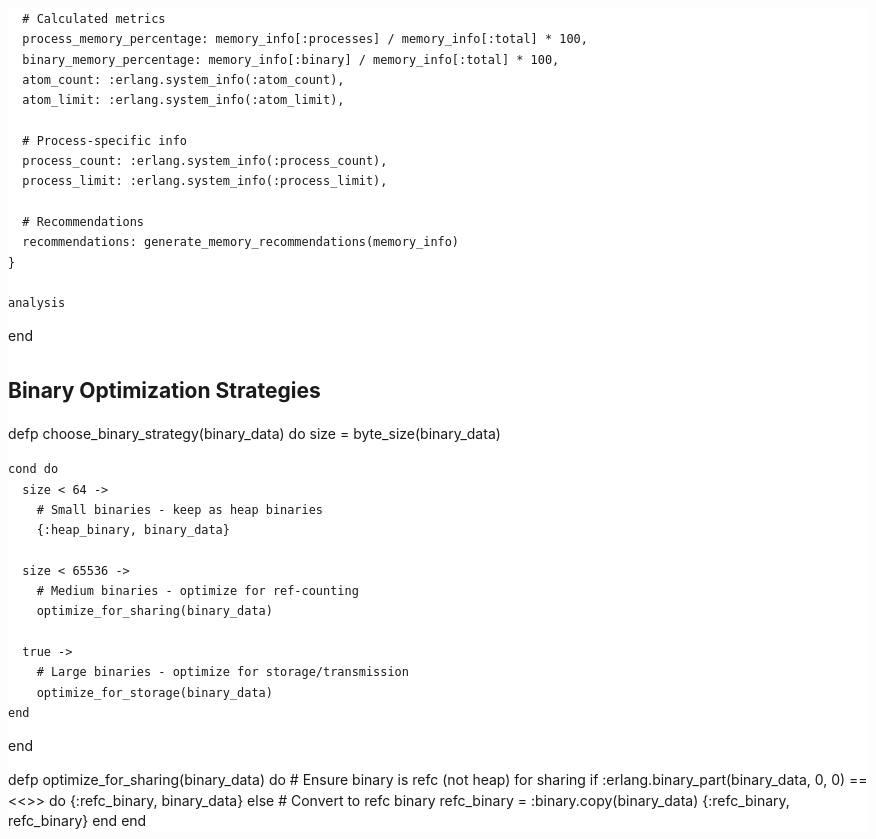       # Calculated metrics
      process_memory_percentage: memory_info[:processes] / memory_info[:total] * 100,
      binary_memory_percentage: memory_info[:binary] / memory_info[:total] * 100,
      atom_count: :erlang.system_info(:atom_count),
      atom_limit: :erlang.system_info(:atom_limit),
      
      # Process-specific info
      process_count: :erlang.system_info(:process_count),
      process_limit: :erlang.system_info(:process_limit),
      
      # Recommendations
      recommendations: generate_memory_recommendations(memory_info)
    }
    
    analysis
  end

  ## Binary Optimization Strategies
  
  defp choose_binary_strategy(binary_data) do
    size = byte_size(binary_data)
    
    cond do
      size < 64 ->
        # Small binaries - keep as heap binaries
        {:heap_binary, binary_data}
      
      size < 65536 ->
        # Medium binaries - optimize for ref-counting
        optimize_for_sharing(binary_data)
      
      true ->
        # Large binaries - optimize for storage/transmission
        optimize_for_storage(binary_data)
    end
  end
  
  defp optimize_for_sharing(binary_data) do
    # Ensure binary is refc (not heap) for sharing
    if :erlang.binary_part(binary_data, 0, 0) == <<>> do
      {:refc_binary, binary_data}
    else
      # Convert to refc binary
      refc_binary = :binary.copy(binary_data)
      {:refc_binary, refc_binary}
    end
  end
  